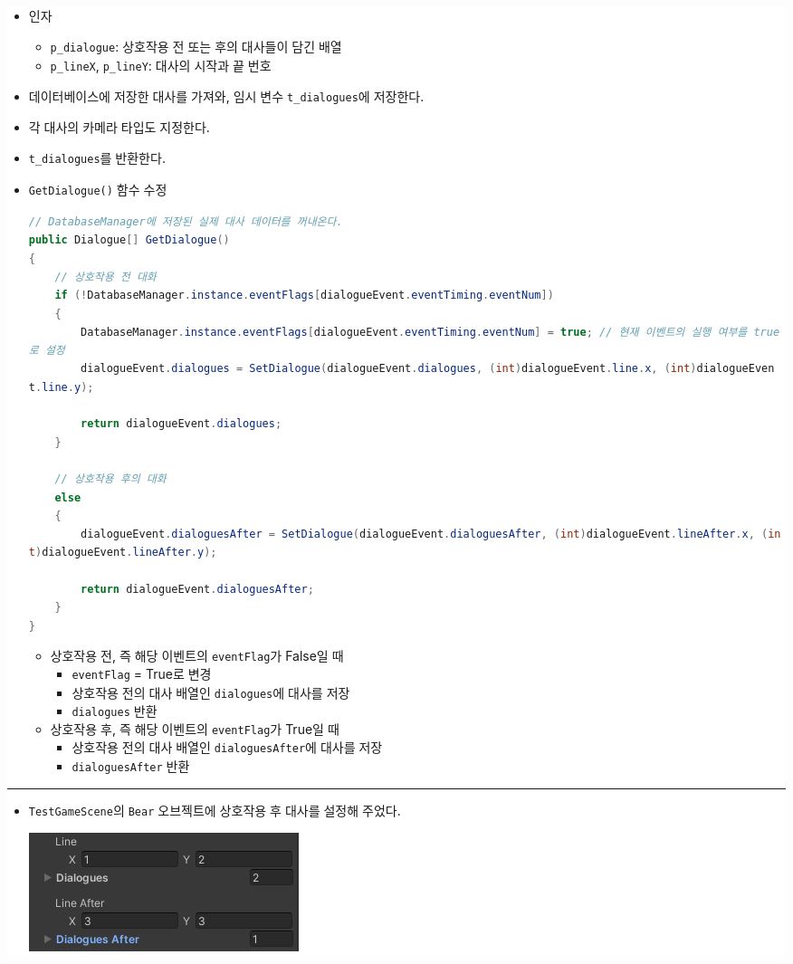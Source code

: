   - 인자
    - `p_dialogue`: 상호작용 전 또는 후의 대사들이 담긴 배열
    - `p_lineX`, `p_lineY`: 대사의 시작과 끝 번호
  - 데이터베이스에 저장한 대사를 가져와, 임시 변수 `t_dialogues`에 저장한다.
  - 각 대사의 카메라 타입도 지정한다.
  - `t_dialogues`를 반환한다.



- `GetDialogue()` 함수 수정

  ```c#
  // DatabaseManager에 저장된 실제 대사 데이터를 꺼내온다.
  public Dialogue[] GetDialogue()
  {
      // 상호작용 전 대화
      if (!DatabaseManager.instance.eventFlags[dialogueEvent.eventTiming.eventNum])
      {
          DatabaseManager.instance.eventFlags[dialogueEvent.eventTiming.eventNum] = true; // 현재 이벤트의 실행 여부를 true로 설정
          dialogueEvent.dialogues = SetDialogue(dialogueEvent.dialogues, (int)dialogueEvent.line.x, (int)dialogueEvent.line.y);
  
          return dialogueEvent.dialogues;
      }
  
      // 상호작용 후의 대화
      else
      {
          dialogueEvent.dialoguesAfter = SetDialogue(dialogueEvent.dialoguesAfter, (int)dialogueEvent.lineAfter.x, (int)dialogueEvent.lineAfter.y);
  
          return dialogueEvent.dialoguesAfter;
      }
  }
  ```

  - 상호작용 전, 즉 해당 이벤트의 `eventFlag`가 False일 때
    - `eventFlag` = True로 변경
    - 상호작용 전의 대사 배열인 `dialogues`에 대사를 저장
    - `dialogues` 반환
  - 상호작용 후, 즉 해당 이벤트의 `eventFlag`가 True일 때
    - 상호작용 전의 대사 배열인 `dialoguesAfter`에 대사를 저장
    - `dialoguesAfter` 반환

---



- `TestGameScene`의 `Bear` 오브젝트에 상호작용 후 대사를 설정해 주었다.

  ![image-20230429220705970](Assets/230429.assets/image-20230429220705970.png)
